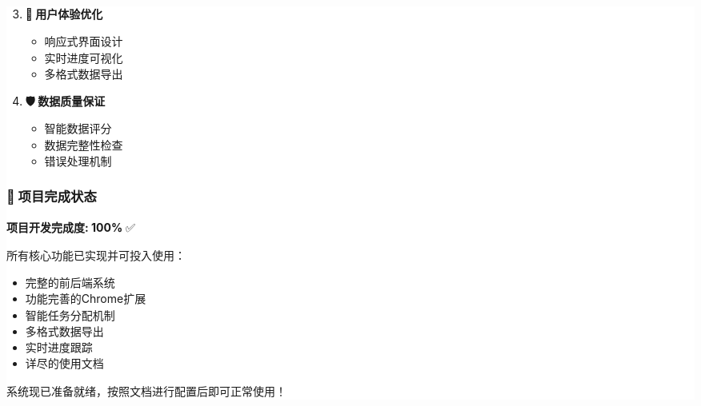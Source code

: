 3. **🎨 用户体验优化**
   - 响应式界面设计
   - 实时进度可视化
   - 多格式数据导出

4. **🛡 数据质量保证**
   - 智能数据评分
   - 数据完整性检查
   - 错误处理机制

### 🚀 项目完成状态

**项目开发完成度: 100%** ✅

所有核心功能已实现并可投入使用：
- 完整的前后端系统
- 功能完善的Chrome扩展
- 智能任务分配机制  
- 多格式数据导出
- 实时进度跟踪
- 详尽的使用文档

系统现已准备就绪，按照文档进行配置后即可正常使用！